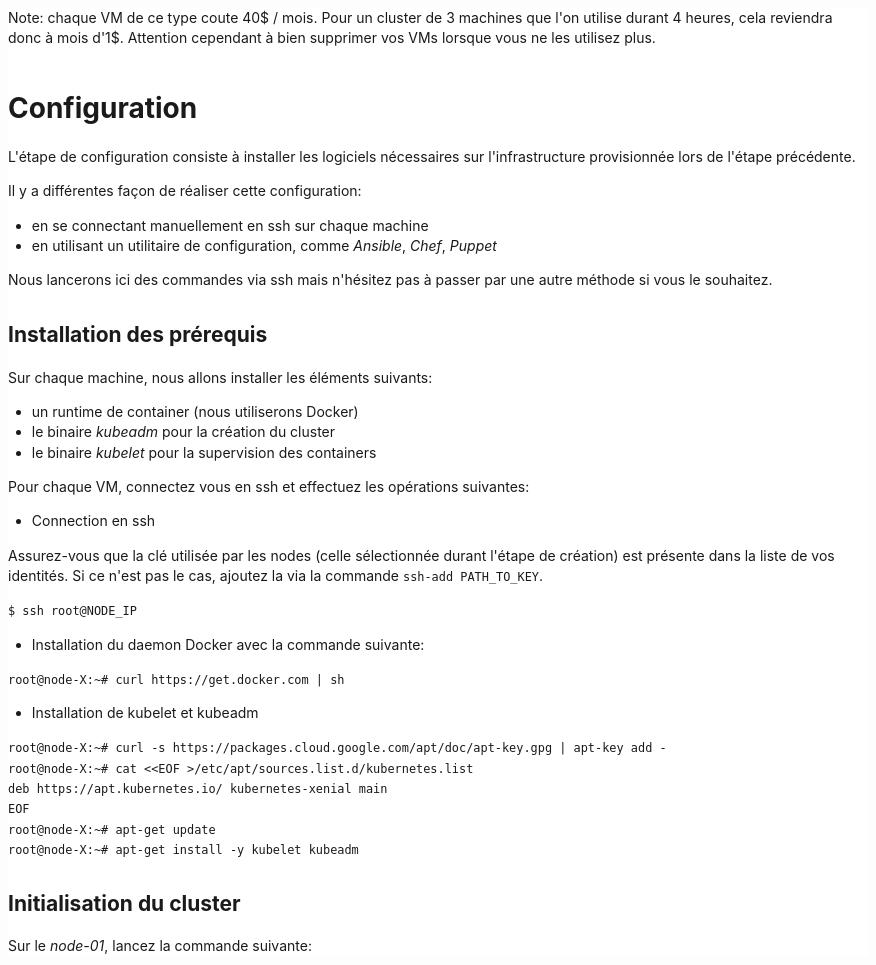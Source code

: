 
Note: chaque VM de ce type coute 40$ / mois. Pour un cluster de 3 machines que l'on utilise durant 4 heures, cela reviendra donc à mois d'1$. Attention cependant à bien supprimer vos VMs lorsque vous ne les utilisez plus.

# Configuration

L'étape de configuration consiste à installer les logiciels nécessaires sur l'infrastructure provisionnée lors de l'étape précédente.

Il y a différentes façon de réaliser cette configuration:
- en se connectant manuellement en ssh sur chaque machine
- en utilisant un utilitaire de configuration, comme *Ansible*, *Chef*, *Puppet*

Nous lancerons ici des commandes via ssh mais n'hésitez pas à passer par une autre méthode si vous le souhaitez.

## Installation des prérequis

Sur chaque machine, nous allons installer les éléments suivants:
- un runtime de container (nous utiliserons Docker)
- le binaire *kubeadm* pour la création du cluster
- le binaire *kubelet* pour la supervision des containers

Pour chaque VM, connectez vous en ssh et effectuez les opérations suivantes:

- Connection en ssh

Assurez-vous que la clé utilisée par les nodes (celle sélectionnée durant l'étape de création) est présente dans la liste de vos identités. Si ce n'est pas le cas, ajoutez la via la commande `ssh-add PATH_TO_KEY`.

```
$ ssh root@NODE_IP
```

- Installation du daemon Docker avec la commande suivante:

```
root@node-X:~# curl https://get.docker.com | sh
```

- Installation de kubelet et kubeadm

```
root@node-X:~# curl -s https://packages.cloud.google.com/apt/doc/apt-key.gpg | apt-key add -
root@node-X:~# cat <<EOF >/etc/apt/sources.list.d/kubernetes.list
deb https://apt.kubernetes.io/ kubernetes-xenial main
EOF
root@node-X:~# apt-get update
root@node-X:~# apt-get install -y kubelet kubeadm
```

## Initialisation du cluster

Sur le *node-01*, lancez la commande suivante:
